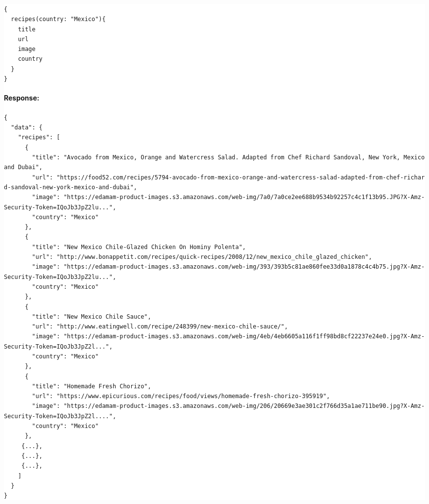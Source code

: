 ```
{
  recipes(country: "Mexico"){
    title
    url
    image
    country
  }
}
```

#### Response:

```
{
  "data": {
    "recipes": [
      {
        "title": "Avocado from Mexico, Orange and Watercress Salad. Adapted from Chef Richard Sandoval, New York, Mexico and Dubai",
        "url": "https://food52.com/recipes/5794-avocado-from-mexico-orange-and-watercress-salad-adapted-from-chef-richard-sandoval-new-york-mexico-and-dubai",
        "image": "https://edamam-product-images.s3.amazonaws.com/web-img/7a0/7a0ce2ee688b9534b92257c4c1f13b95.JPG?X-Amz-Security-Token=IQoJb3JpZ2lu...",
        "country": "Mexico"
      },
      {
        "title": "New Mexico Chile-Glazed Chicken On Hominy Polenta",
        "url": "http://www.bonappetit.com/recipes/quick-recipes/2008/12/new_mexico_chile_glazed_chicken",
        "image": "https://edamam-product-images.s3.amazonaws.com/web-img/393/393b5c81ae860fee33d0a1878c4c4b75.jpg?X-Amz-Security-Token=IQoJb3JpZ2lu...",
        "country": "Mexico"
      },
      {
        "title": "New Mexico Chile Sauce",
        "url": "http://www.eatingwell.com/recipe/248399/new-mexico-chile-sauce/",
        "image": "https://edamam-product-images.s3.amazonaws.com/web-img/4eb/4eb6605a116f1ff98bd8cf22237e24e0.jpg?X-Amz-Security-Token=IQoJb3JpZ2l...",
        "country": "Mexico"
      },
      {
        "title": "Homemade Fresh Chorizo",
        "url": "https://www.epicurious.com/recipes/food/views/homemade-fresh-chorizo-395919",
        "image": "https://edamam-product-images.s3.amazonaws.com/web-img/206/20669e3ae301c2f766d35a1ae711be90.jpg?X-Amz-Security-Token=IQoJb3JpZ2l....",
        "country": "Mexico"
      },
     {...},
     {...},
     {...},
    ]
  }
}
```
